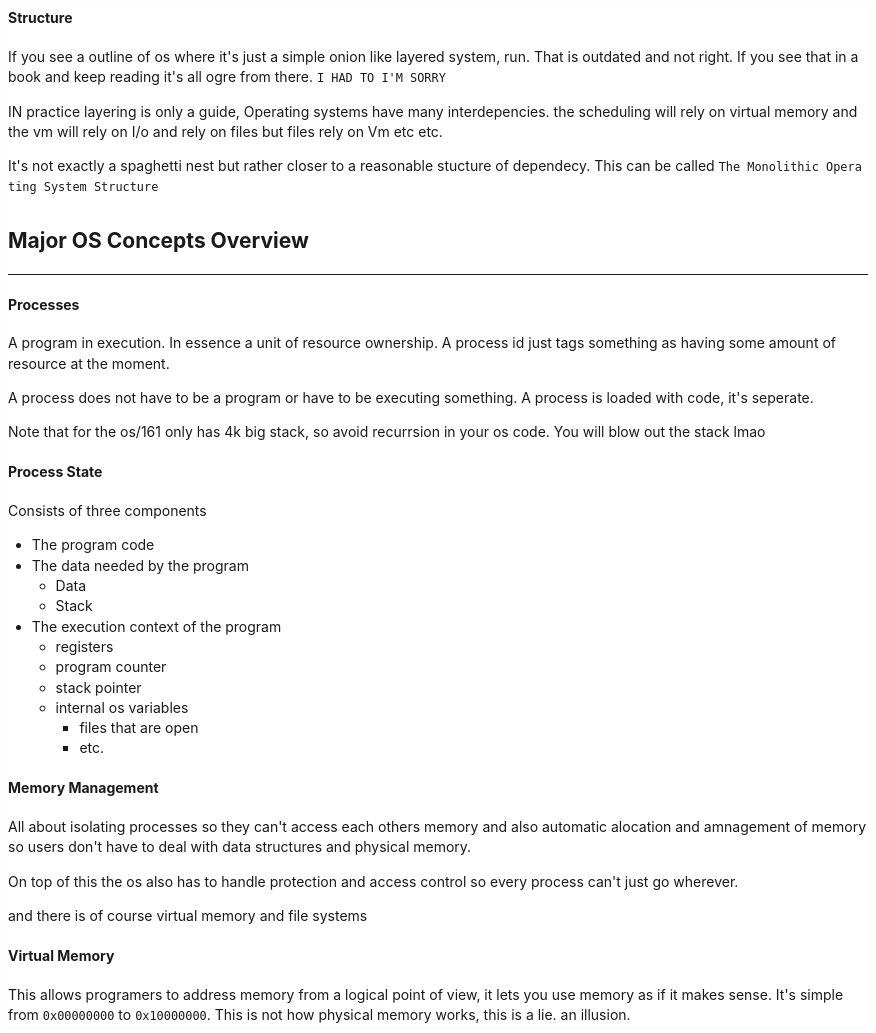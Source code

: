 #### Structure
If you see a outline of os where it's just a simple onion like layered system, run. That is outdated and not right. If you see that in a book and keep reading it's all ogre from there. `I HAD TO I'M SORRY`

IN practice layering is only a guide, Operating systems have many interdepencies. the scheduling will rely on virtual memory and the vm will rely on I/o and rely on files but files rely on Vm etc etc.

It's not exactly a spaghetti nest but rather closer to a reasonable stucture of dependecy. This can be called `The Monolithic Operating System Structure`

## Major OS Concepts Overview
---

#### Processes
A program in execution. In essence a unit of resource ownership. A process id just tags something as having some amount of resource at the moment. 

A process does not have to be a program or have to be executing something. 
A process is loaded with code, it's seperate.

Note that for the os/161 only has 4k big stack, so avoid recurrsion in your os code. You will blow out the stack lmao

#### Process State
Consists of three components

- The program code
- The data needed by the program
	- Data
	- Stack 
- The execution context of the program
	- registers
	- program counter 
	- stack pointer 
	- internal os variables 
		- files that are open
		- etc. 

#### Memory Management

All about isolating processes so they can't access each others memory and also automatic alocation and amnagement of memory so users don't have to deal with data structures and physical memory. 

On top of this the os also has to handle protection and access control so every process can't just go wherever. 

and there is of course virtual memory and file systems

#### Virtual Memory

This allows programers to address memory from a logical point of view, it lets you use memory as if it makes sense. It's simple from `0x00000000` to `0x10000000`. 
This is not how physical memory works, this is a lie. an illusion. 
